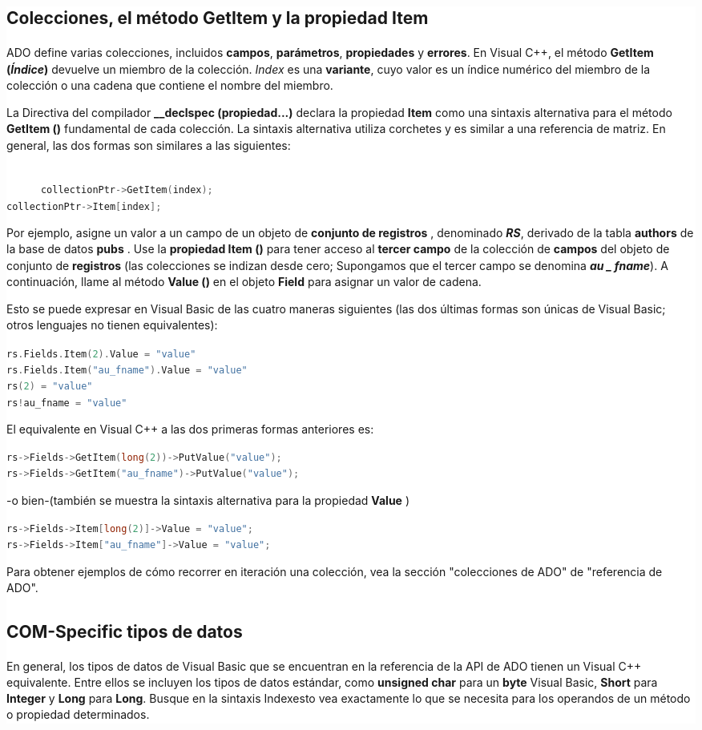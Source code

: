 ## <a name="collections-the-getitem-method-and-the-item-property"></a>Colecciones, el método GetItem y la propiedad Item  

 ADO define varias colecciones, incluidos **campos**, **parámetros**, **propiedades** y **errores**. En Visual C++, el método **GetItem (_Índice_)** devuelve un miembro de la colección. *Index* es una **variante**, cuyo valor es un índice numérico del miembro de la colección o una cadena que contiene el nombre del miembro.  
  
 La Directiva del compilador **__declspec (propiedad...)** declara la propiedad **Item** como una sintaxis alternativa para el método **GetItem ()** fundamental de cada colección. La sintaxis alternativa utiliza corchetes y es similar a una referencia de matriz. En general, las dos formas son similares a las siguientes:  
  
```cpp
  
      collectionPtr->GetItem(index);  
collectionPtr->Item[index];  
```
  
 Por ejemplo, asigne un valor a un campo de un objeto de **conjunto de registros** , denominado **_RS_**, derivado de la tabla **authors** de la base de datos **pubs** . Use la **propiedad Item ()** para tener acceso al **tercer campo** de la colección de **campos** del objeto de conjunto de **registros** (las colecciones se indizan desde cero; Supongamos que el tercer campo se denomina **_au \_ fname_**). A continuación, llame al método **Value ()** en el objeto **Field** para asignar un valor de cadena.  
  
 Esto se puede expresar en Visual Basic de las cuatro maneras siguientes (las dos últimas formas son únicas de Visual Basic; otros lenguajes no tienen equivalentes):  
  
```cpp
rs.Fields.Item(2).Value = "value"  
rs.Fields.Item("au_fname").Value = "value"  
rs(2) = "value"  
rs!au_fname = "value"  
```
  
 El equivalente en Visual C++ a las dos primeras formas anteriores es:  
  
```cpp
rs->Fields->GetItem(long(2))->PutValue("value");   
rs->Fields->GetItem("au_fname")->PutValue("value");  
```
  
 -o bien-(también se muestra la sintaxis alternativa para la propiedad **Value** )  
  
```cpp
rs->Fields->Item[long(2)]->Value = "value";  
rs->Fields->Item["au_fname"]->Value = "value";  
```
  
 Para obtener ejemplos de cómo recorrer en iteración una colección, vea la sección "colecciones de ADO" de "referencia de ADO".  
  
## <a name="com-specific-data-types"></a>COM-Specific tipos de datos  
 En general, los tipos de datos de Visual Basic que se encuentran en la referencia de la API de ADO tienen un Visual C++ equivalente. Entre ellos se incluyen los tipos de datos estándar, como **unsigned char** para un **byte** Visual Basic, **Short** para **Integer** y **Long** para **Long**. Busque en la sintaxis Indexesto vea exactamente lo que se necesita para los operandos de un método o propiedad determinados.  
  